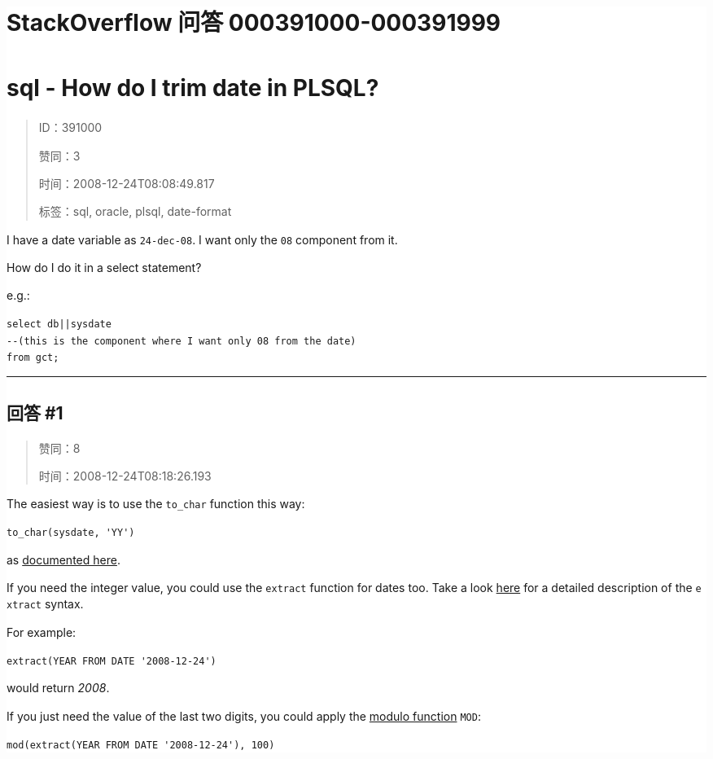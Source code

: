 # StackOverflow 问答 000391000-000391999

# sql - How do I trim date in PLSQL?

> ID：391000
> 
> 赞同：3
> 
> 时间：2008-12-24T08:08:49.817
> 
> 标签：sql, oracle, plsql, date-format

I have a date variable as `24-dec-08`. I want only the `08` component from it.

How do I do it in a select statement?

e.g.:

```
select db||sysdate 
--(this is the component where I want only 08 from the date) 
from gct; 
```

* * *

## 回答 #1

> 赞同：8
> 
> 时间：2008-12-24T08:18:26.193

The easiest way is to use the `to_char` function this way:

```
to_char(sysdate, 'YY') 
```

as [documented here](http://www.techonthenet.com/oracle/functions/to_char.php).

If you need the integer value, you could use the `extract` function for dates too. Take a look [here](http://www.techonthenet.com/oracle/functions/extract.php) for a detailed description of the `extract` syntax.

For example:

```
extract(YEAR FROM DATE '2008-12-24') 
```

would return *2008*.

If you just need the value of the last two digits, you could apply the [modulo function](http://www.techonthenet.com/oracle/functions/mod.php) `MOD`:

```
mod(extract(YEAR FROM DATE '2008-12-24'), 100) 
```
